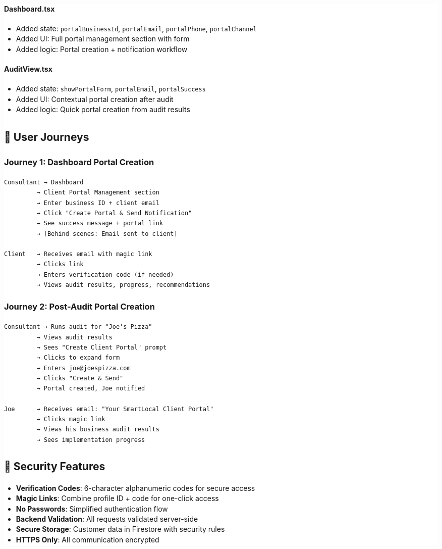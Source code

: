 #### Dashboard.tsx
- Added state: `portalBusinessId`, `portalEmail`, `portalPhone`, `portalChannel`
- Added UI: Full portal management section with form
- Added logic: Portal creation + notification workflow

#### AuditView.tsx
- Added state: `showPortalForm`, `portalEmail`, `portalSuccess`
- Added UI: Contextual portal creation after audit
- Added logic: Quick portal creation from audit results

## 📱 User Journeys

### Journey 1: Dashboard Portal Creation
```
Consultant → Dashboard
         → Client Portal Management section
         → Enter business ID + client email
         → Click "Create Portal & Send Notification"
         → See success message + portal link
         → [Behind scenes: Email sent to client]

Client   → Receives email with magic link
         → Clicks link
         → Enters verification code (if needed)
         → Views audit results, progress, recommendations
```

### Journey 2: Post-Audit Portal Creation
```
Consultant → Runs audit for "Joe's Pizza"
         → Views audit results
         → Sees "Create Client Portal" prompt
         → Clicks to expand form
         → Enters joe@joespizza.com
         → Clicks "Create & Send"
         → Portal created, Joe notified

Joe      → Receives email: "Your SmartLocal Client Portal"
         → Clicks magic link
         → Views his business audit results
         → Sees implementation progress
```

## 🔐 Security Features

- **Verification Codes**: 6-character alphanumeric codes for secure access
- **Magic Links**: Combine profile ID + code for one-click access
- **No Passwords**: Simplified authentication flow
- **Backend Validation**: All requests validated server-side
- **Secure Storage**: Customer data in Firestore with security rules
- **HTTPS Only**: All communication encrypted
